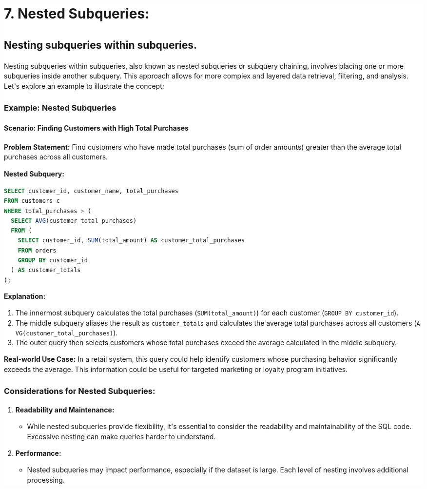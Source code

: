 # 7. **Nested Subqueries:**
## Nesting subqueries within subqueries.
Nesting subqueries within subqueries, also known as nested subqueries or subquery chaining, involves placing one or more subqueries inside another subquery. This approach allows for more complex and layered data retrieval, filtering, and analysis. Let's explore an example to illustrate the concept:

### Example: Nested Subqueries

#### Scenario: Finding Customers with High Total Purchases

**Problem Statement:**
Find customers who have made total purchases (sum of order amounts) greater than the average total purchases across all customers.

**Nested Subquery:**
```sql
SELECT customer_id, customer_name, total_purchases
FROM customers c
WHERE total_purchases > (
  SELECT AVG(customer_total_purchases)
  FROM (
    SELECT customer_id, SUM(total_amount) AS customer_total_purchases
    FROM orders
    GROUP BY customer_id
  ) AS customer_totals
);
```

**Explanation:**
1. The innermost subquery calculates the total purchases (`SUM(total_amount)`) for each customer (`GROUP BY customer_id`).
2. The middle subquery aliases the result as `customer_totals` and calculates the average total purchases across all customers (`AVG(customer_total_purchases)`).
3. The outer query then selects customers whose total purchases exceed the average calculated in the middle subquery.

**Real-world Use Case:**
In a retail system, this query could help identify customers whose purchasing behavior significantly exceeds the average. This information could be useful for targeted marketing or loyalty program initiatives.

### Considerations for Nested Subqueries:

1. **Readability and Maintenance:**
   - While nested subqueries provide flexibility, it's essential to consider the readability and maintainability of the SQL code. Excessive nesting can make queries harder to understand.

2. **Performance:**
   - Nested subqueries may impact performance, especially if the dataset is large. Each level of nesting involves additional processing.
